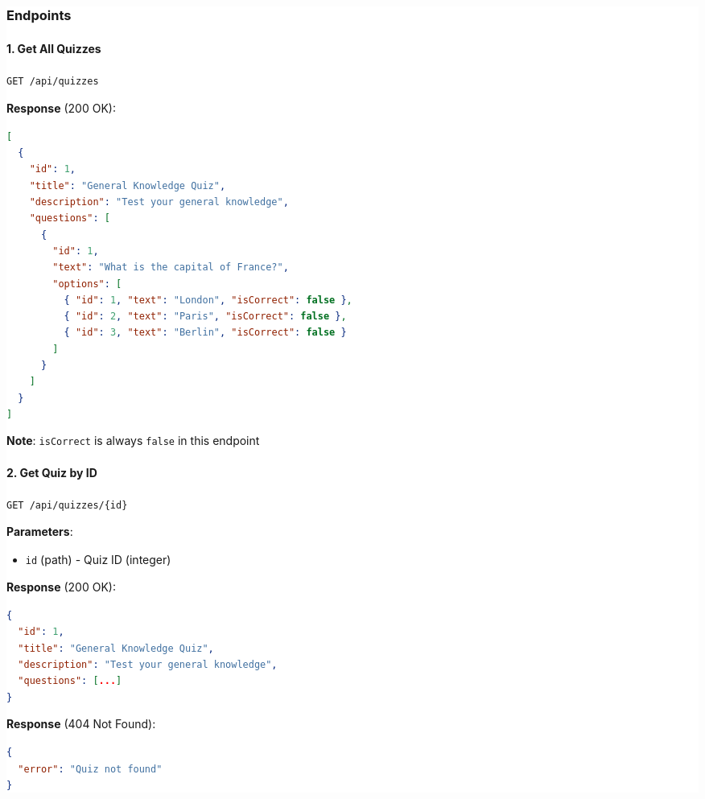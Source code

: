 ### Endpoints

#### 1. Get All Quizzes
```http
GET /api/quizzes
```

**Response** (200 OK):
```json
[
  {
    "id": 1,
    "title": "General Knowledge Quiz",
    "description": "Test your general knowledge",
    "questions": [
      {
        "id": 1,
        "text": "What is the capital of France?",
        "options": [
          { "id": 1, "text": "London", "isCorrect": false },
          { "id": 2, "text": "Paris", "isCorrect": false },
          { "id": 3, "text": "Berlin", "isCorrect": false }
        ]
      }
    ]
  }
]
```

**Note**: `isCorrect` is always `false` in this endpoint

#### 2. Get Quiz by ID
```http
GET /api/quizzes/{id}
```

**Parameters**:
- `id` (path) - Quiz ID (integer)

**Response** (200 OK):
```json
{
  "id": 1,
  "title": "General Knowledge Quiz",
  "description": "Test your general knowledge",
  "questions": [...]
}
```

**Response** (404 Not Found):
```json
{
  "error": "Quiz not found"
}
```
